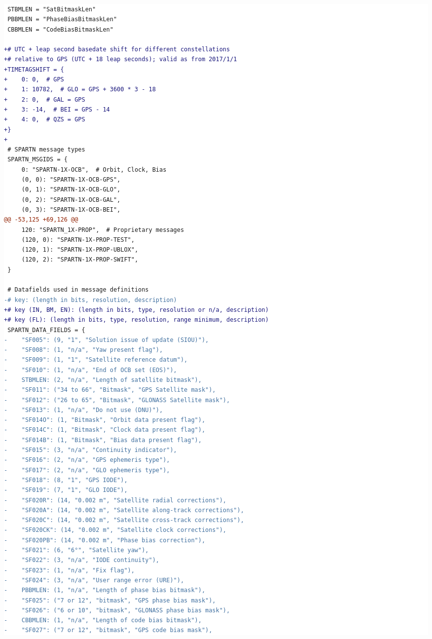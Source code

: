 ```diff
 STBMLEN = "SatBitmaskLen"
 PBBMLEN = "PhaseBiasBitmaskLen"
 CBBMLEN = "CodeBiasBitmaskLen"
 
+# UTC + leap second basedate shift for different constellations
+# relative to GPS (UTC + 18 leap seconds); valid as from 2017/1/1
+TIMETAGSHIFT = {
+    0: 0,  # GPS
+    1: 10782,  # GLO = GPS + 3600 * 3 - 18
+    2: 0,  # GAL = GPS
+    3: -14,  # BEI = GPS - 14
+    4: 0,  # QZS = GPS
+}
+
 # SPARTN message types
 SPARTN_MSGIDS = {
     0: "SPARTN-1X-OCB",  # Orbit, Clock, Bias
     (0, 0): "SPARTN-1X-OCB-GPS",
     (0, 1): "SPARTN-1X-OCB-GLO",
     (0, 2): "SPARTN-1X-OCB-GAL",
     (0, 3): "SPARTN-1X-OCB-BEI",
@@ -53,125 +69,126 @@
     120: "SPARTN_1X-PROP",  # Proprietary messages
     (120, 0): "SPARTN-1X-PROP-TEST",
     (120, 1): "SPARTN-1X-PROP-UBLOX",
     (120, 2): "SPARTN-1X-PROP-SWIFT",
 }
 
 # Datafields used in message definitions
-# key: (length in bits, resolution, description)
+# key (IN, BM, EN): (length in bits, type, resolution or n/a, description)
+# key (FL): (length in bits, type, resolution, range minimum, description)
 SPARTN_DATA_FIELDS = {
-    "SF005": (9, "1", "Solution issue of update (SIOU)"),
-    "SF008": (1, "n/a", "Yaw present flag"),
-    "SF009": (1, "1", "Satellite reference datum"),
-    "SF010": (1, "n/a", "End of OCB set (EOS)"),
-    STBMLEN: (2, "n/a", "Length of satellite bitmask"),
-    "SF011": ("34 to 66", "Bitmask", "GPS Satellite mask"),
-    "SF012": ("26 to 65", "Bitmask", "GLONASS Satellite mask"),
-    "SF013": (1, "n/a", "Do not use (DNU)"),
-    "SF014O": (1, "Bitmask", "Orbit data present flag"),
-    "SF014C": (1, "Bitmask", "Clock data present flag"),
-    "SF014B": (1, "Bitmask", "Bias data present flag"),
-    "SF015": (3, "n/a", "Continuity indicator"),
-    "SF016": (2, "n/a", "GPS ephemeris type"),
-    "SF017": (2, "n/a", "GLO ephemeris type"),
-    "SF018": (8, "1", "GPS IODE"),
-    "SF019": (7, "1", "GLO IODE"),
-    "SF020R": (14, "0.002 m", "Satellite radial corrections"),
-    "SF020A": (14, "0.002 m", "Satellite along-track corrections"),
-    "SF020C": (14, "0.002 m", "Satellite cross-track corrections"),
-    "SF020CK": (14, "0.002 m", "Satellite clock corrections"),
-    "SF020PB": (14, "0.002 m", "Phase bias correction"),
-    "SF021": (6, "6°", "Satellite yaw"),
-    "SF022": (3, "n/a", "IODE continuity"),
-    "SF023": (1, "n/a", "Fix flag"),
-    "SF024": (3, "n/a", "User range error (URE)"),
-    PBBMLEN: (1, "n/a", "Length of phase bias bitmask"),
-    "SF025": ("7 or 12", "bitmask", "GPS phase bias mask"),
-    "SF026": ("6 or 10", "bitmask", "GLONASS phase bias mask"),
-    CBBMLEN: (1, "n/a", "Length of code bias bitmask"),
-    "SF027": ("7 or 12", "bitmask", "GPS code bias mask"),
```